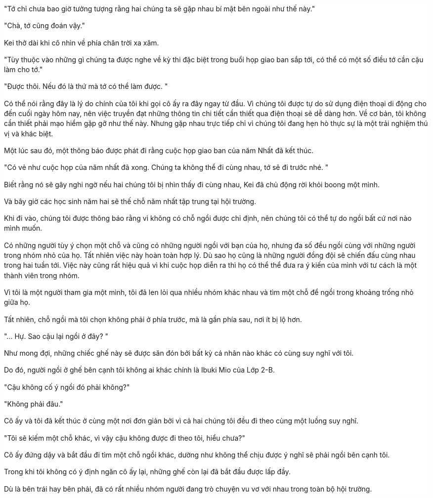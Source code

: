 \"Tớ chỉ chưa bao giờ tưởng tượng rằng hai chúng ta sẽ gặp nhau bí mật bên ngoài như thế này.\"

\"Chà, tớ cũng đoán vậy.\"

Kei thở dài khi cô nhìn về phía chân trời xa xăm.

\"Tùy thuộc vào những gì chúng ta được nghe về kỳ thi đặc biệt trong buổi họp giao ban sắp tới, có thể có một số điều tớ cần cậu làm cho tớ."

\"Được thôi. Nếu đó là thứ mà tớ có thể làm được. \"

Có thể nói rằng đây là lý do chính của tôi khi gọi cô ấy ra đây ngay từ đầu. Vì chúng tôi được tự do sử dụng điện thoại di động cho đến cuối ngày hôm nay, nên việc truyền đạt những thông tin chi tiết cần thiết qua điện thoại sẽ dễ dàng hơn. Về cơ bản, tôi không cần thiết phải mạo hiểm gặp gỡ như thế này. Nhưng gặp nhau trực tiếp chỉ vì chúng tôi đang hẹn hò thực sự là một trải nghiệm thú vị và khác biệt.

Một lúc sau đó, một thông báo được phát đi rằng cuộc họp giao ban của năm Nhất đã kết thúc.

\"Có vẻ như cuộc họp của năm nhất đã xong. Chúng ta không thể đi cùng nhau, tớ sẽ đi trước nhé. \"

Biết rằng nó sẽ gây nghi ngờ nếu hai chúng tôi bị nhìn thấy đi cùng nhau, Kei đã chủ động rời khỏi boong một mình.

Và bây giờ các học sinh năm hai sẽ thế chỗ năm nhất tập trung tại hội trường.

Khi đi vào, chúng tôi được thông báo rằng vì không có chỗ ngồi được chỉ định, nên chúng tôi có thể tự do ngồi bất cứ nơi nào mình muốn.

Có những người tùy ý chọn một chỗ và cũng có những người ngồi với bạn của họ, nhưng đa số đều ngồi cùng với những người trong nhóm nhỏ của họ. Tất nhiên việc này hoàn toàn hợp lý. Dù sao họ cũng là những người đồng đội sẽ chiến đấu cùng nhau trong hai tuần tới. Việc này cũng rất hiệu quả vì khi cuộc họp diễn ra thì họ có thể thể đưa ra ý kiến của mình với tư cách là một thành viên trong nhóm.

Vì tôi là một người tham gia một mình, tôi đã len lỏi qua nhiều nhóm khác nhau và tìm một chỗ để ngồi trong khoảng trống nhỏ giữa họ.

Tất nhiên, chỗ ngồi mà tôi chọn không phải ở phía trước, mà là gần phía sau, nơi ít bị lộ hơn.

"... Hự. Sao cậu lại ngồi ở đây? "

Như mong đợi, những chiếc ghế này sẽ được săn đón bởi bất kỳ cá nhân nào khác có cùng suy nghĩ với tôi.

Do đó, người ngồi ở ghế bên cạnh tôi không ai khác chính là Ibuki Mio của Lớp 2-B.

\"Cậu không cố ý ngồi đó phải không?\"

\"Không phải đâu.\"

Cô ấy và tôi đã kết thúc ở cùng một nơi đơn giản bởi vì cả hai chúng tôi đều đi theo cùng một luồng suy nghĩ.

\"Tôi sẽ kiếm một chỗ khác, vì vậy cậu không được đi theo tôi, hiểu chưa?\"

Cô ấy đứng dậy và bắt đầu đi tìm một chỗ ngồi khác, dường như không thể chịu được ý nghĩ sẽ phải ngồi bên cạnh tôi.

Trong khi tôi không có ý định ngăn cô ấy lại, những ghế còn lại đã bắt đầu được lấp đầy.

Dù là bên trái hay bên phải, đã có rất nhiều nhóm người đang trò chuyện vu vơ với nhau trong toàn bộ hội trường.
